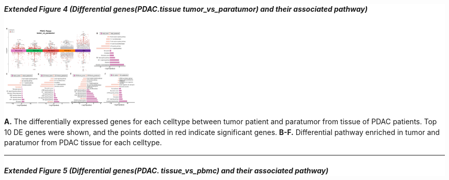 ##### Extended Figure 4 (Differential genes(PDAC.tissue tumor_vs_paratumor) and their associated pathway)

<img src="./Figures/Extended Figure 4.jpg" style="zoom:25%;" />

**A.** The differentially expressed genes for each celltype between tumor patient and paratumor from tissue of PDAC patients. Top 10 DE genes were shown, and the points dotted in red indicate significant genes. **B-F.** Differential pathway enriched in tumor and paratumor from PDAC tissue for each celltype.

****

##### Extended Figure 5 (Differential genes(PDAC. tissue_vs_pbmc) and their associated pathway)
